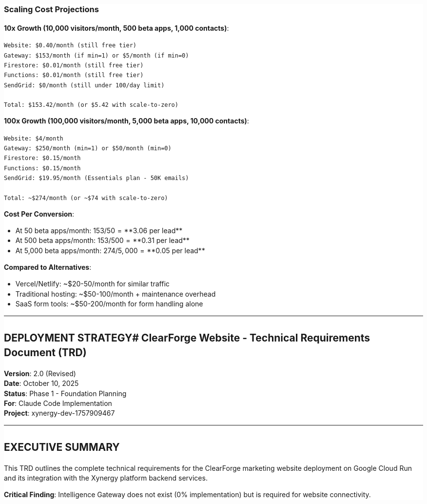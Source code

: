 ### Scaling Cost Projections

**10x Growth (10,000 visitors/month, 500 beta apps, 1,000 contacts)**:
```
Website: $0.40/month (still free tier)
Gateway: $153/month (if min=1) or $5/month (if min=0)
Firestore: $0.01/month (still free tier)
Functions: $0.01/month (still free tier)
SendGrid: $0/month (still under 100/day limit)

Total: $153.42/month (or $5.42 with scale-to-zero)
```

**100x Growth (100,000 visitors/month, 5,000 beta apps, 10,000 contacts)**:
```
Website: $4/month
Gateway: $250/month (min=1) or $50/month (min=0)
Firestore: $0.15/month
Functions: $0.15/month
SendGrid: $19.95/month (Essentials plan - 50K emails)

Total: ~$274/month (or ~$74 with scale-to-zero)
```

**Cost Per Conversion**:
- At 50 beta apps/month: $153 / 50 = **$3.06 per lead**
- At 500 beta apps/month: $153 / 500 = **$0.31 per lead**
- At 5,000 beta apps/month: $274 / 5,000 = **$0.05 per lead**

**Compared to Alternatives**:
- Vercel/Netlify: ~$20-50/month for similar traffic
- Traditional hosting: ~$50-100/month + maintenance overhead
- SaaS form tools: ~$50-200/month for form handling alone

---

## DEPLOYMENT STRATEGY# ClearForge Website - Technical Requirements Document (TRD)
**Version**: 2.0 (Revised)  
**Date**: October 10, 2025  
**Status**: Phase 1 - Foundation Planning  
**For**: Claude Code Implementation  
**Project**: xynergy-dev-1757909467

---

## EXECUTIVE SUMMARY

This TRD outlines the complete technical requirements for the ClearForge marketing website deployment on Google Cloud Run and its integration with the Xynergy platform backend services. 

**Critical Finding**: Intelligence Gateway does not exist (0% implementation) but is required for website connectivity.
